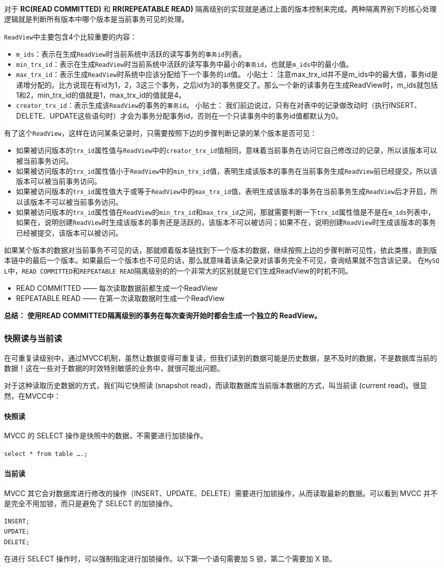 对于 **RC(READ COMMITTED)** 和 **RR(REPEATABLE READ)** 隔离级别的实现就是通过上面的版本控制来完成。两种隔离界别下的核心处理逻辑就是判断所有版本中哪个版本是当前事务可见的处理。

`ReadView`中主要包含4个比较重要的内容：

- `m_ids`：表示在生成`ReadView`时当前系统中活跃的读写事务的`事务id`列表。
- `min_trx_id`：表示在生成`ReadView`时当前系统中活跃的读写事务中最小的`事务id`，也就是`m_ids`中的最小值。
- `max_trx_id`：表示生成`ReadView`时系统中应该分配给下一个事务的`id`值。
  小贴士： 注意max_trx_id并不是m_ids中的最大值，事务id是递增分配的。比方说现在有id为1，2，3这三个事务，之后id为3的事务提交了。那么一个新的读事务在生成ReadView时，m_ids就包括1和2，min_trx_id的值就是1，max_trx_id的值就是4。
- `creator_trx_id`：表示生成该`ReadView`的事务的`事务id`。
  小贴士： 我们前边说过，只有在对表中的记录做改动时（执行INSERT、DELETE、UPDATE这些语句时）才会为事务分配事务id，否则在一个只读事务中的事务id值都默认为0。

有了这个`ReadView`，这样在访问某条记录时，只需要按照下边的步骤判断记录的某个版本是否可见：

- 如果被访问版本的`trx_id`属性值与`ReadView`中的`creator_trx_id`值相同，意味着当前事务在访问它自己修改过的记录，所以该版本可以被当前事务访问。
- 如果被访问版本的`trx_id`属性值小于`ReadView`中的`min_trx_id`值，表明生成该版本的事务在当前事务生成`ReadView`前已经提交，所以该版本可以被当前事务访问。
- 如果被访问版本的`trx_id`属性值大于或等于`ReadView`中的`max_trx_id`值，表明生成该版本的事务在当前事务生成`ReadView`后才开启，所以该版本不可以被当前事务访问。
- 如果被访问版本的`trx_id`属性值在`ReadView`的`min_trx_id`和`max_trx_id`之间，那就需要判断一下`trx_id`属性值是不是在`m_ids`列表中，如果在，说明创建`ReadView`时生成该版本的事务还是活跃的，该版本不可以被访问；如果不在，说明创建`ReadView`时生成该版本的事务已经被提交，该版本可以被访问。

如果某个版本的数据对当前事务不可见的话，那就顺着版本链找到下一个版本的数据，继续按照上边的步骤判断可见性，依此类推，直到版本链中的最后一个版本。如果最后一个版本也不可见的话，那么就意味着该条记录对该事务完全不可见，查询结果就不包含该记录。
在`MySQL`中，`READ COMMITTED`和`REPEATABLE READ`隔离级别的的一个非常大的区别就是它们生成ReadView的时机不同。

- READ COMMITTED —— 每次读取数据前都生成一个ReadView
- REPEATABLE READ —— 在第一次读取数据时生成一个ReadView

**总结：** **使用READ COMMITTED隔离级别的事务在每次查询开始时都会生成一个独立的 ReadView。**

### 快照读与当前读

在可重复读级别中，通过MVCC机制，虽然让数据变得可重复读，但我们读到的数据可能是历史数据，是不及时的数据，不是数据库当前的数据！这在一些对于数据的时效特别敏感的业务中，就很可能出问题。

对于这种读取历史数据的方式，我们叫它快照读 (snapshot read)，而读取数据库当前版本数据的方式，叫当前读 (current read)。很显然，在MVCC中：

#### 快照读

MVCC 的 SELECT 操作是快照中的数据，不需要进行加锁操作。

```
select * from table ….;
```

#### 当前读

MVCC 其它会对数据库进行修改的操作（INSERT、UPDATE、DELETE）需要进行加锁操作，从而读取最新的数据。可以看到 MVCC 并不是完全不用加锁，而只是避免了 SELECT 的加锁操作。

```
INSERT;
UPDATE;
DELETE;
```

在进行 SELECT 操作时，可以强制指定进行加锁操作。以下第一个语句需要加 S 锁，第二个需要加 X 锁。

